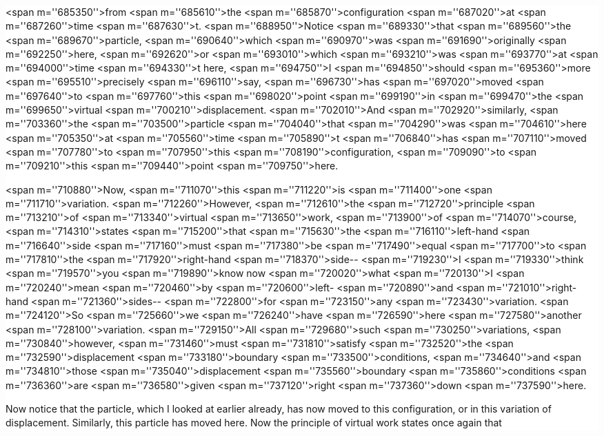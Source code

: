   <span m=''685350''>from</span> <span m=''685610''>the</span> <span m=''685870''>configuration</span>
  <span m=''687020''>at</span> <span m=''687260''>time</span> <span m=''687630''>t.</span>
  <span m=''688950''>Notice</span> <span m=''689330''>that</span> <span m=''689560''>the</span>
  <span m=''689670''>particle,</span> <span m=''690640''>which</span> <span m=''690970''>was</span>
  <span m=''691690''>originally</span> <span m=''692250''>here,</span> <span m=''692620''>or</span>
  <span m=''693010''>which</span> <span m=''693210''>was</span> <span m=''693770''>at</span>
  <span m=''694000''>time</span> <span m=''694330''>t here,</span> <span m=''694750''>I</span>
  <span m=''694850''>should</span> <span m=''695360''>more</span> <span m=''695510''>precisely</span>
  <span m=''696110''>say,</span> <span m=''696730''>has</span> <span m=''697020''>moved</span>
  <span m=''697640''>to</span> <span m=''697760''>this</span> <span m=''698020''>point</span>
  <span m=''699190''>in</span> <span m=''699470''>the</span> <span m=''699650''>virtual</span>
  <span m=''700210''>displacement.</span> <span m=''702010''>And</span> <span m=''702920''>similarly,</span>
  <span m=''703360''>the</span> <span m=''703500''>particle</span> <span m=''704040''>that</span>
  <span m=''704290''>was</span> <span m=''704610''>here</span> <span m=''705350''>at</span>
  <span m=''705560''>time</span> <span m=''705890''>t</span> <span m=''706840''>has</span>
  <span m=''707110''>moved</span> <span m=''707780''>to</span> <span m=''707950''>this</span>
  <span m=''708190''>configuration,</span> <span m=''709090''>to</span> <span m=''709210''>this</span>
  <span m=''709440''>point</span> <span m=''709750''>here.</span> </p><p><span m=''710880''>Now,</span>
  <span m=''711070''>this</span> <span m=''711220''>is</span> <span m=''711400''>one</span>
  <span m=''711710''>variation.</span> <span m=''712260''>However,</span> <span m=''712610''>the</span>
  <span m=''712720''>principle</span> <span m=''713210''>of</span> <span m=''713340''>virtual</span>
  <span m=''713650''>work,</span> <span m=''713900''>of</span> <span m=''714070''>course,</span>
  <span m=''714310''>states</span> <span m=''715200''>that</span> <span m=''715630''>the</span>
  <span m=''716110''>left-hand</span> <span m=''716640''>side</span> <span m=''717160''>must</span>
  <span m=''717380''>be</span> <span m=''717490''>equal</span> <span m=''717700''>to</span>
  <span m=''717810''>the</span> <span m=''717920''>right-hand</span> <span m=''718370''>side--</span>
  <span m=''719230''>I</span> <span m=''719330''>think</span> <span m=''719570''>you</span>
  <span m=''719890''>know now</span> <span m=''720020''>what</span> <span m=''720130''>I</span>
  <span m=''720240''>mean</span> <span m=''720460''>by</span> <span m=''720600''>left-</span>
  <span m=''720890''>and</span> <span m=''721010''>right-hand</span> <span m=''721360''>sides--</span>
  <span m=''722800''>for</span> <span m=''723150''>any</span> <span m=''723430''>variation.</span>
  <span m=''724120''>So</span> <span m=''725660''>we</span> <span m=''726240''>have</span>
  <span m=''726590''>here</span> <span m=''727580''>another</span> <span m=''728100''>variation.</span>
  <span m=''729150''>All</span> <span m=''729680''>such</span> <span m=''730250''>variations,</span>
  <span m=''730840''>however,</span> <span m=''731460''>must</span> <span m=''731810''>satisfy</span>
  <span m=''732520''>the</span> <span m=''732590''>displacement</span> <span m=''733180''>boundary</span>
  <span m=''733500''>conditions,</span> <span m=''734640''>and</span> <span m=''734810''>those</span>
  <span m=''735040''>displacement</span> <span m=''735560''>boundary</span> <span
  m=''735860''>conditions</span> <span m=''736360''>are</span> <span m=''736580''>given</span>
  <span m=''737120''>right</span> <span m=''737360''>down</span> <span m=''737590''>here.</span>
  </p><p><span m=''739360''>Now</span> <span m=''739880''>notice</span> <span m=''740300''>that</span>
  <span m=''740800''>the</span> <span m=''740930''>particle,</span> <span m=''741530''>which</span>
  <span m=''741800''>I</span> <span m=''742320''>looked</span> <span m=''742570''>at</span>
  <span m=''742840''>earlier</span> <span m=''743070''>already,</span> <span m=''743930''>has</span>
  <span m=''744260''>now</span> <span m=''744550''>moved</span> <span m=''745270''>to</span>
  <span m=''745400''>this</span> <span m=''745630''>configuration,</span> <span m=''746370''>or</span>
  <span m=''746760''>in</span> <span m=''746930''>this</span> <span m=''747090''>variation</span>
  <span m=''747620''>of</span> <span m=''747880''>displacement.</span> <span m=''748900''>Similarly,</span>
  <span m=''749350''>this</span> <span m=''749530''>particle</span> <span m=''749970''>has</span>
  <span m=''750200''>moved</span> <span m=''750490''>here.</span> <span m=''752640''>Now</span>
  <span m=''752930''>the</span> <span m=''753400''>principle</span> <span m=''753890''>of</span>
  <span m=''753990''>virtual</span> <span m=''754360''>work</span> <span m=''754660''>states</span>
  <span m=''755250''>once</span> <span m=''755540''>again</span> <span m=''756300''>that</span>